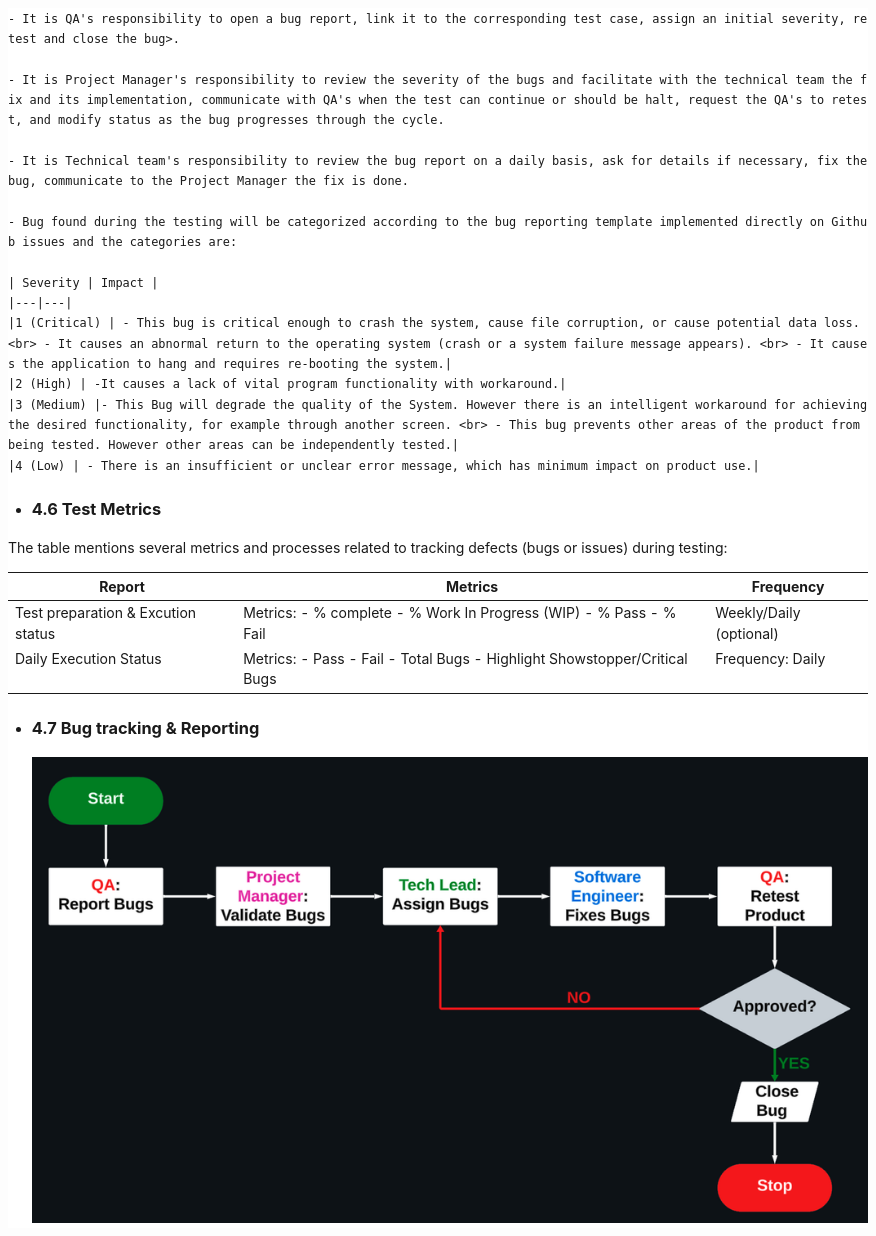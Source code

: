     - It is QA's responsibility to open a bug report, link it to the corresponding test case, assign an initial severity, retest and close the bug>.
      
    - It is Project Manager's responsibility to review the severity of the bugs and facilitate with the technical team the fix and its implementation, communicate with QA's when the test can continue or should be halt, request the QA's to retest, and modify status as the bug progresses through the cycle.
      
    - It is Technical team's responsibility to review the bug report on a daily basis, ask for details if necessary, fix the bug, communicate to the Project Manager the fix is done.

    - Bug found during the testing will be categorized according to the bug reporting template implemented directly on Github issues and the categories are:
  
    | Severity | Impact |
    |---|---|
    |1 (Critical) | - This bug is critical enough to crash the system, cause file corruption, or cause potential data loss. <br> - It causes an abnormal return to the operating system (crash or a system failure message appears). <br> - It causes the application to hang and requires re-booting the system.|
    |2 (High) | -It causes a lack of vital program functionality with workaround.|
    |3 (Medium) |- This Bug will degrade the quality of the System. However there is an intelligent workaround for achieving the desired functionality, for example through another screen. <br> - This bug prevents other areas of the product from being tested. However other areas can be independently tested.| 
    |4 (Low) | - There is an insufficient or unclear error message, which has minimum impact on product use.|

  
  - ### 4.6 Test Metrics
  The table mentions several metrics and processes related to tracking defects (bugs or issues) during testing:

  | Report | Metrics | Frequency |
  |---|---|---|
  | Test preparation & Excution status | Metrics: - % complete - % Work In Progress (WIP) - % Pass - % Fail | Weekly/Daily (optional) |
  | Daily Execution Status | Metrics: - Pass - Fail - Total Bugs - Highlight Showstopper/Critical Bugs | Frequency: Daily |
  - ### 4.7 Bug tracking & Reporting
     
    <p float="left">
    <img src="Images/Defect_tracking_reporting.png" width="900" />
    </p>
   